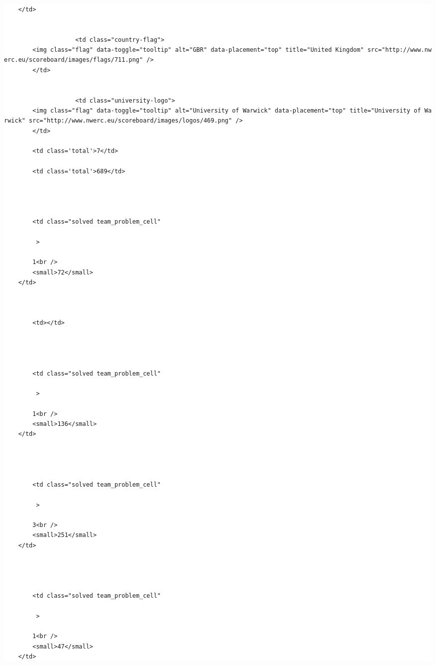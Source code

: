         </td>
    
                        
                        <td class="country-flag">
            <img class="flag" data-toggle="tooltip" alt="GBR" data-placement="top" title="United Kingdom" src="http://www.nwerc.eu/scoreboard/images/flags/711.png" />
            </td>
            
                        
                        <td class="university-logo">
            <img class="flag" data-toggle="tooltip" alt="University of Warwick" data-placement="top" title="University of Warwick" src="http://www.nwerc.eu/scoreboard/images/logos/469.png" />
            </td>
            
            <td class='total'>7</td>
    
            <td class='total'>689</td>
    
                        
                                        
                    
            <td class="solved team_problem_cell"
            
             >

            1<br />
            <small>72</small>
        </td>
    
                    
            
            <td></td>
    
                    
                                        
                    
            <td class="solved team_problem_cell"
            
             >

            1<br />
            <small>136</small>
        </td>
    
                    
                                        
                    
            <td class="solved team_problem_cell"
            
             >

            3<br />
            <small>251</small>
        </td>
    
                    
                                        
                    
            <td class="solved team_problem_cell"
            
             >

            1<br />
            <small>47</small>
        </td>
    
                    
            
